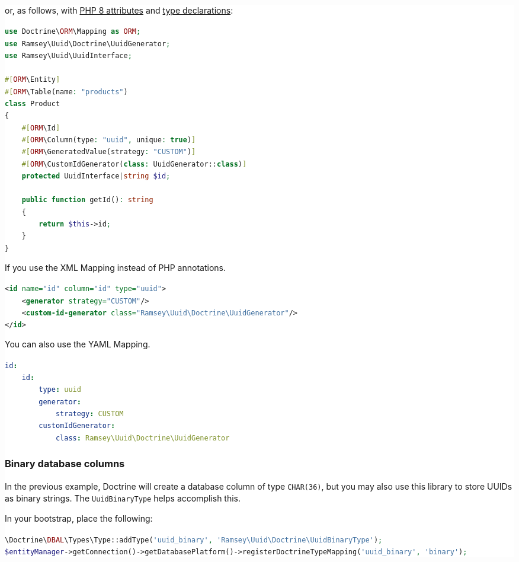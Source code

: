 or, as follows, with [PHP 8 attributes](https://www.php.net/attributes) and [type declarations](https://www.php.net/types.declarations):

``` php
use Doctrine\ORM\Mapping as ORM;
use Ramsey\Uuid\Doctrine\UuidGenerator;
use Ramsey\Uuid\UuidInterface;

#[ORM\Entity]
#[ORM\Table(name: "products")
class Product
{
    #[ORM\Id]
    #[ORM\Column(type: "uuid", unique: true)]
    #[ORM\GeneratedValue(strategy: "CUSTOM")]
    #[ORM\CustomIdGenerator(class: UuidGenerator::class)]
    protected UuidInterface|string $id;

    public function getId(): string
    {
        return $this->id;
    }
}
```

If you use the XML Mapping instead of PHP annotations.

``` xml
<id name="id" column="id" type="uuid">
    <generator strategy="CUSTOM"/>
    <custom-id-generator class="Ramsey\Uuid\Doctrine\UuidGenerator"/>
</id>
```

You can also use the YAML Mapping.

``` yaml
id:
    id:
        type: uuid
        generator:
            strategy: CUSTOM
        customIdGenerator:
            class: Ramsey\Uuid\Doctrine\UuidGenerator
```

### Binary database columns

In the previous example, Doctrine will create a database column of type `CHAR(36)`,
but you may also use this library to store UUIDs as binary strings. The
`UuidBinaryType` helps accomplish this.

In your bootstrap, place the following:

``` php
\Doctrine\DBAL\Types\Type::addType('uuid_binary', 'Ramsey\Uuid\Doctrine\UuidBinaryType');
$entityManager->getConnection()->getDatabasePlatform()->registerDoctrineTypeMapping('uuid_binary', 'binary');
```


[percona-optimized-uuids]: https://www.percona.com/blog/2014/12/19/store-uuid-optimized-way/
[benramsey-com-uuid-talk]: https://benramsey.com/talks/2016/11/tnphp-uuid/
[ramsey-uuid]: https://github.com/ramsey/uuid
[doctrine-field-type]: https://www.doctrine-project.org/projects/doctrine-dbal/en/latest/reference/types.html
[doctrine-getting-started]: https://www.doctrine-project.org/projects/doctrine-orm/en/current/tutorials/getting-started.html
[slide 58]: https://speakerdeck.com/ramsey/identify-all-the-things-with-uuids-true-north-php-2016?slide=58